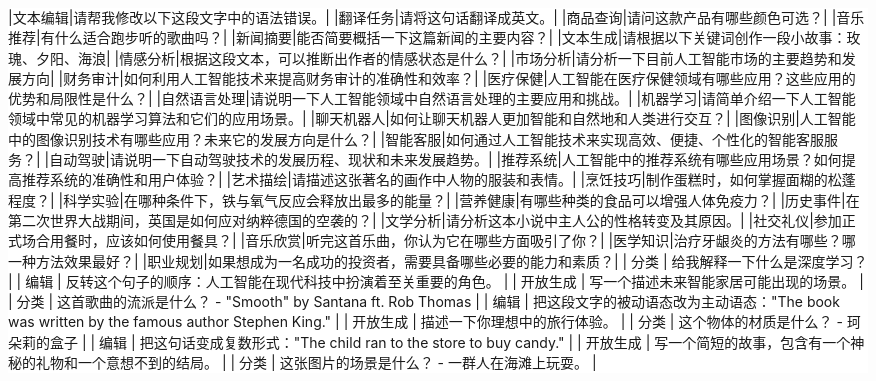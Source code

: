 |文本编辑|请帮我修改以下这段文字中的语法错误。|
|翻译任务|请将这句话翻译成英文。|
|商品查询|请问这款产品有哪些颜色可选？|
|音乐推荐|有什么适合跑步听的歌曲吗？|
|新闻摘要|能否简要概括一下这篇新闻的主要内容？|
|文本生成|请根据以下关键词创作一段小故事：玫瑰、夕阳、海浪|
|情感分析|根据这段文本，可以推断出作者的情感状态是什么？|
|市场分析|请分析一下目前人工智能市场的主要趋势和发展方向|
|财务审计|如何利用人工智能技术来提高财务审计的准确性和效率？|
|医疗保健|人工智能在医疗保健领域有哪些应用？这些应用的优势和局限性是什么？|
|自然语言处理|请说明一下人工智能领域中自然语言处理的主要应用和挑战。|
|机器学习|请简单介绍一下人工智能领域中常见的机器学习算法和它们的应用场景。|
|聊天机器人|如何让聊天机器人更加智能和自然地和人类进行交互？|
|图像识别|人工智能中的图像识别技术有哪些应用？未来它的发展方向是什么？|
|智能客服|如何通过人工智能技术来实现高效、便捷、个性化的智能客服服务？|
|自动驾驶|请说明一下自动驾驶技术的发展历程、现状和未来发展趋势。|
|推荐系统|人工智能中的推荐系统有哪些应用场景？如何提高推荐系统的准确性和用户体验？|
|艺术描绘|请描述这张著名的画作中人物的服装和表情。|
|烹饪技巧|制作蛋糕时，如何掌握面糊的松蓬程度？|
|科学实验|在哪种条件下，铁与氧气反应会释放出最多的能量？|
|营养健康|有哪些种类的食品可以增强人体免疫力？|
|历史事件|在第二次世界大战期间，英国是如何应对纳粹德国的空袭的？|
|文学分析|请分析这本小说中主人公的性格转变及其原因。|
|社交礼仪|参加正式场合用餐时，应该如何使用餐具？|
|音乐欣赏|听完这首乐曲，你认为它在哪些方面吸引了你？|
|医学知识|治疗牙龈炎的方法有哪些？哪一种方法效果最好？|
|职业规划|如果想成为一名成功的投资者，需要具备哪些必要的能力和素质？|
| 分类 | 给我解释一下什么是深度学习？ |
| 编辑 | 反转这个句子的顺序：人工智能在现代科技中扮演着至关重要的角色。 |
| 开放生成 | 写一个描述未来智能家居可能出现的场景。 |
| 分类 | 这首歌曲的流派是什么？ - "Smooth" by Santana ft. Rob Thomas |
| 编辑 | 把这段文字的被动语态改为主动语态："The book was written by the famous author Stephen King." |
| 开放生成 | 描述一下你理想中的旅行体验。 |
| 分类 | 这个物体的材质是什么？ - 珂朵莉的盒子 |
| 编辑 | 把这句话变成复数形式："The child ran to the store to buy candy." |
| 开放生成 | 写一个简短的故事，包含有一个神秘的礼物和一个意想不到的结局。 |
| 分类 | 这张图片的场景是什么？ - 一群人在海滩上玩耍。 |